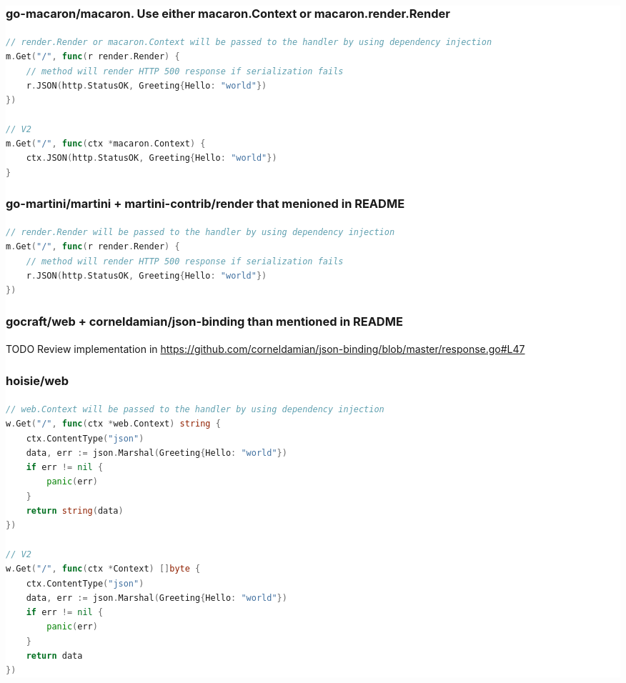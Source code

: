### go-macaron/macaron. Use either macaron.Context or macaron.render.Render
```go
// render.Render or macaron.Context will be passed to the handler by using dependency injection
m.Get("/", func(r render.Render) {
    // method will render HTTP 500 response if serialization fails
    r.JSON(http.StatusOK, Greeting{Hello: "world"})
})

// V2
m.Get("/", func(ctx *macaron.Context) {
    ctx.JSON(http.StatusOK, Greeting{Hello: "world"})
}
```

### go-martini/martini + martini-contrib/render that menioned in README
```go
// render.Render will be passed to the handler by using dependency injection
m.Get("/", func(r render.Render) {
    // method will render HTTP 500 response if serialization fails
    r.JSON(http.StatusOK, Greeting{Hello: "world"})
})
```

### gocraft/web + corneldamian/json-binding than mentioned in README
TODO Review implementation in https://github.com/corneldamian/json-binding/blob/master/response.go#L47

### hoisie/web
```go
// web.Context will be passed to the handler by using dependency injection
w.Get("/", func(ctx *web.Context) string {
    ctx.ContentType("json")
    data, err := json.Marshal(Greeting{Hello: "world"})
    if err != nil {
        panic(err)
    }
    return string(data)
})

// V2
w.Get("/", func(ctx *Context) []byte {
    ctx.ContentType("json")
    data, err := json.Marshal(Greeting{Hello: "world"})
    if err != nil {
        panic(err)
    }
    return data
})
```
